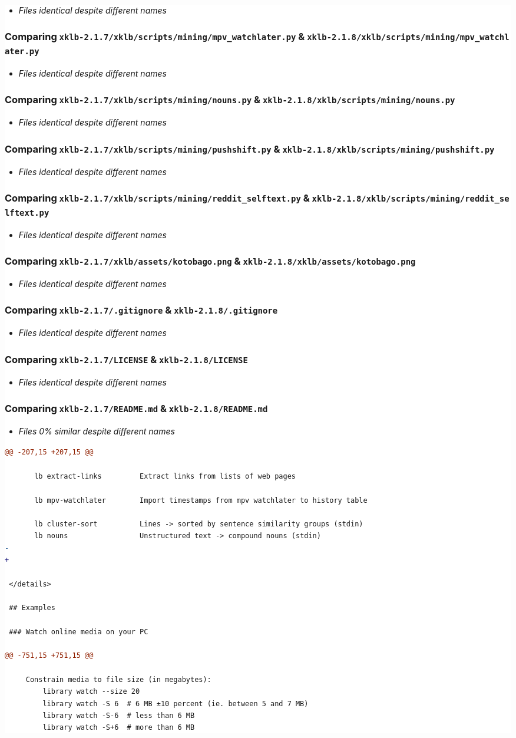  * *Files identical despite different names*

### Comparing `xklb-2.1.7/xklb/scripts/mining/mpv_watchlater.py` & `xklb-2.1.8/xklb/scripts/mining/mpv_watchlater.py`

 * *Files identical despite different names*

### Comparing `xklb-2.1.7/xklb/scripts/mining/nouns.py` & `xklb-2.1.8/xklb/scripts/mining/nouns.py`

 * *Files identical despite different names*

### Comparing `xklb-2.1.7/xklb/scripts/mining/pushshift.py` & `xklb-2.1.8/xklb/scripts/mining/pushshift.py`

 * *Files identical despite different names*

### Comparing `xklb-2.1.7/xklb/scripts/mining/reddit_selftext.py` & `xklb-2.1.8/xklb/scripts/mining/reddit_selftext.py`

 * *Files identical despite different names*

### Comparing `xklb-2.1.7/xklb/assets/kotobago.png` & `xklb-2.1.8/xklb/assets/kotobago.png`

 * *Files identical despite different names*

### Comparing `xklb-2.1.7/.gitignore` & `xklb-2.1.8/.gitignore`

 * *Files identical despite different names*

### Comparing `xklb-2.1.7/LICENSE` & `xklb-2.1.8/LICENSE`

 * *Files identical despite different names*

### Comparing `xklb-2.1.7/README.md` & `xklb-2.1.8/README.md`

 * *Files 0% similar despite different names*

```diff
@@ -207,15 +207,15 @@
 
       lb extract-links         Extract links from lists of web pages
 
       lb mpv-watchlater        Import timestamps from mpv watchlater to history table
 
       lb cluster-sort          Lines -> sorted by sentence similarity groups (stdin)
       lb nouns                 Unstructured text -> compound nouns (stdin)
-    
+
 
 </details>
 
 ## Examples
 
 ### Watch online media on your PC
 
@@ -751,15 +751,15 @@
 
     Constrain media to file size (in megabytes):
         library watch --size 20
         library watch -S 6  # 6 MB ±10 percent (ie. between 5 and 7 MB)
         library watch -S-6  # less than 6 MB
         library watch -S+6  # more than 6 MB
```